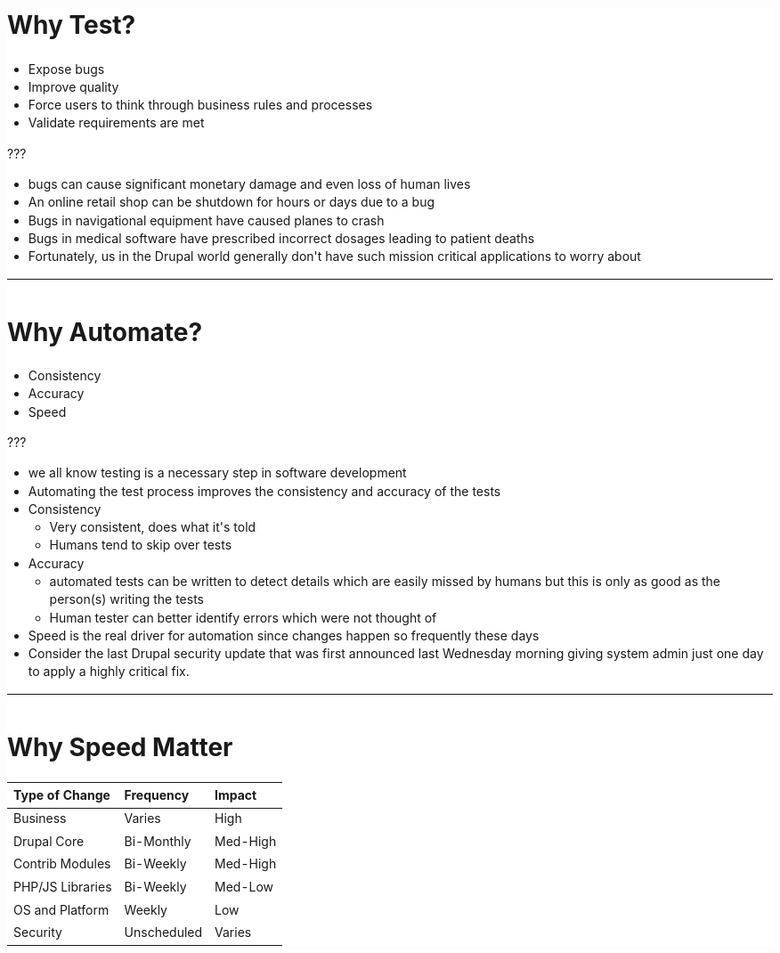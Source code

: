 # Why Test?
- Expose bugs
- Improve quality
- Force users to think through business rules and processes
- Validate requirements are met


???
- bugs can cause significant monetary damage and even loss of human lives
- An online retail shop can be shutdown for hours or days due to a bug
- Bugs in navigational equipment have caused planes to crash 
- Bugs in medical software have prescribed incorrect dosages leading to patient deaths
- Fortunately, us in the Drupal world generally don't have such mission critical applications to worry about

---
# Why Automate?
- Consistency
- Accuracy
- Speed

???
- we all know testing is a necessary step in software development
- Automating the test process improves the consistency and accuracy of the tests
- Consistency
  - Very consistent, does what it's told
  - Humans tend to skip over tests
- Accuracy
  - automated tests can be written to detect details which are easily missed by humans 
  but this is only as good as the person(s) writing the tests
  - Human tester can better identify errors which were not thought of  
- Speed is the real driver for automation since changes happen so frequently these days
- Consider the last Drupal security update that was first announced last Wednesday morning giving system admin just one day to apply a highly critical fix. 


---
# Why Speed Matter

| Type of Change   | Frequency   | Impact   |
| :---             | :---        | :---     |
| Business         | Varies      | High     |
| Drupal Core      | Bi-Monthly  | Med-High |
| Contrib Modules  | Bi-Weekly   | Med-High |
| PHP/JS Libraries | Bi-Weekly   | Med-Low  |
| OS and Platform  | Weekly      | Low      |
| Security         | Unscheduled | Varies   | 
